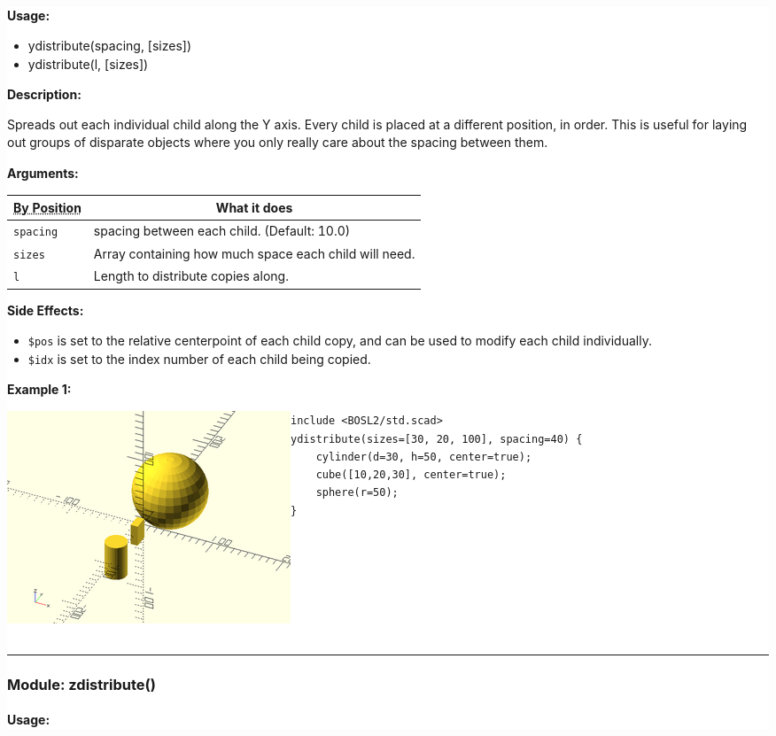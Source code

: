 **Usage:** 

- ydistribute(spacing, [sizes])
- ydistribute(l, [sizes])

**Description:** 

Spreads out each individual child along the Y axis.
Every child is placed at a different position, in order.
This is useful for laying out groups of disparate objects
where you only really care about the spacing between them.

**Arguments:** 

<abbr title="These args can be used by position or by name.">By&nbsp;Position</abbr> | What it does
-------------------- | ------------
`spacing`            | spacing between each child. (Default: 10.0)
`sizes`              | Array containing how much space each child will need.
`l`                  | Length to distribute copies along.

**Side Effects:** 

- `$pos` is set to the relative centerpoint of each child copy, and can be used to modify each child individually.
- `$idx` is set to the index number of each child being copied.

**Example 1:** 

<img align="left" alt="ydistribute() Example 1" src="images/distributors/ydistribute.png" width="320" height="240">

    include <BOSL2/std.scad>
    ydistribute(sizes=[30, 20, 100], spacing=40) {
        cylinder(d=30, h=50, center=true);
        cube([10,20,30], center=true);
        sphere(r=50);
    }

<br clear="all" /><br/>

---

### Module: zdistribute()

**Usage:** 
